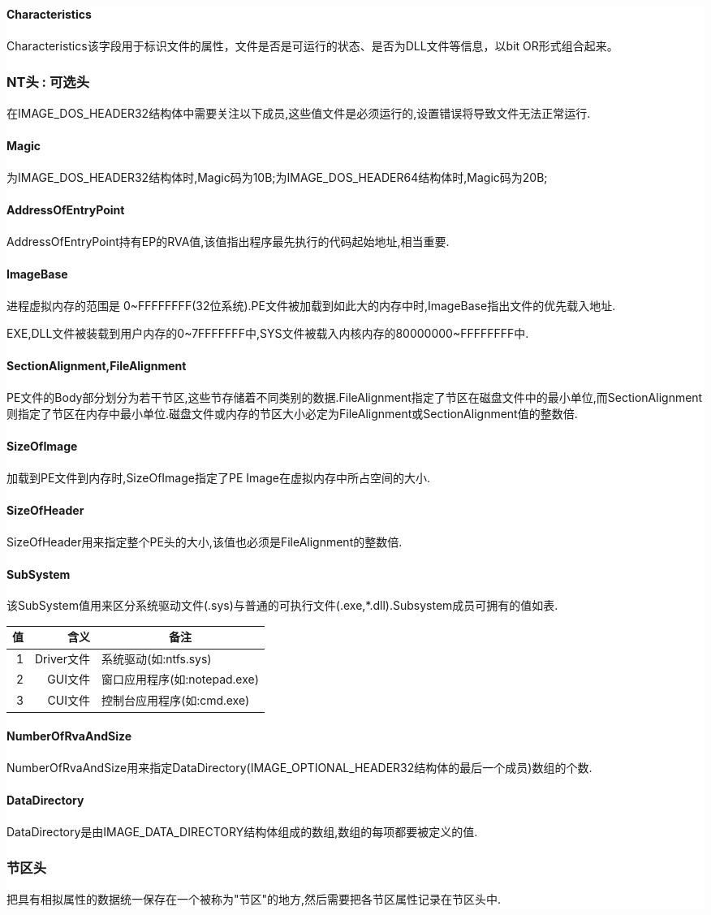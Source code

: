 
#### Characteristics

Characteristics该字段用于标识文件的属性，文件是否是可运行的状态、是否为DLL文件等信息，以bit OR形式组合起来。

### NT头 : 可选头

在IMAGE_DOS_HEADER32结构体中需要关注以下成员,这些值文件是必须运行的,设置错误将导致文件无法正常运行.

#### Magic

为IMAGE_DOS_HEADER32结构体时,Magic码为10B;为IMAGE_DOS_HEADER64结构体时,Magic码为20B;

#### AddressOfEntryPoint

AddressOfEntryPoint持有EP的RVA值,该值指出程序最先执行的代码起始地址,相当重要.

#### ImageBase

进程虚拟内存的范围是 0~FFFFFFFF(32位系统).PE文件被加载到如此大的内存中时,ImageBase指出文件的优先载入地址.

EXE,DLL文件被装载到用户内存的0~7FFFFFFF中,SYS文件被载入内核内存的80000000~FFFFFFFF中.

#### SectionAlignment,FileAlignment

PE文件的Body部分划分为若干节区,这些节存储着不同类别的数据.FileAlignment指定了节区在磁盘文件中的最小单位,而SectionAlignment则指定了节区在内存中最小单位.磁盘文件或内存的节区大小必定为FileAlignment或SectionAlignment值的整数倍.

#### SizeOfImage
加载到PE文件到内存时,SizeOfImage指定了PE Image在虚拟内存中所占空间的大小.

#### SizeOfHeader
SizeOfHeader用来指定整个PE头的大小,该值也必须是FileAlignment的整数倍.

#### SubSystem

该SubSystem值用来区分系统驱动文件(.sys)与普通的可执行文件(.exe,*.dll).Subsystem成员可拥有的值如表.

|值	|含义|	备注|
|---:|---:|---|
|1|	Driver文件	|系统驱动(如:ntfs.sys)|
|2|	GUI文件|	窗口应用程序(如:notepad.exe)|
|3	|CUI文件|	控制台应用程序(如:cmd.exe)|

#### NumberOfRvaAndSize
NumberOfRvaAndSize用来指定DataDirectory(IMAGE_OPTIONAL_HEADER32结构体的最后一个成员)数组的个数.

#### DataDirectory
DataDirectory是由IMAGE_DATA_DIRECTORY结构体组成的数组,数组的每项都要被定义的值.

### 节区头

把具有相拟属性的数据统一保存在一个被称为"节区"的地方,然后需要把各节区属性记录在节区头中.
